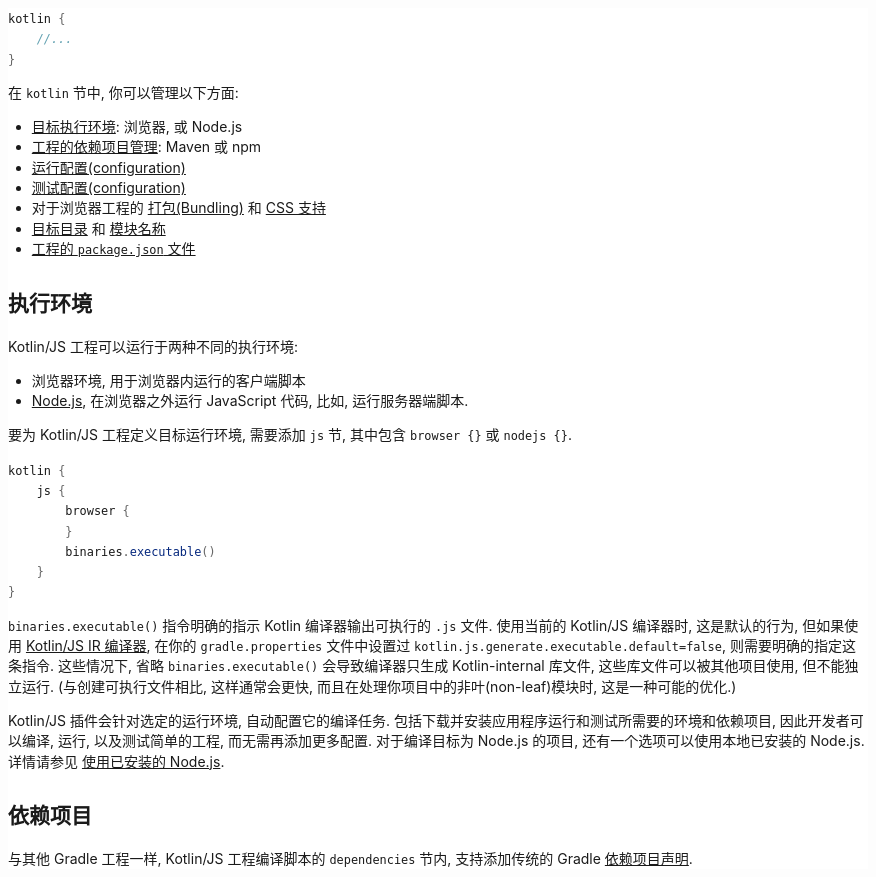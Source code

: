 ```groovy
kotlin {
    //...
}
```

</div>

在 `kotlin` 节中, 你可以管理以下方面:

* [目标执行环境](#execution-environments): 浏览器, 或 Node.js
* [工程的依赖项目管理](#dependencies): Maven 或 npm
* [运行配置(configuration)](#run-task)
* [测试配置(configuration)](#test-task)
* 对于浏览器工程的 [打包(Bundling)](#webpack-bundling) 和 [CSS 支持](#css)
* [目标目录](#distribution-target-directory) 和 [模块名称](#module-name)
* [工程的 `package.json` 文件](#package-json-customization)

## 执行环境

Kotlin/JS 工程可以运行于两种不同的执行环境:

* 浏览器环境, 用于浏览器内运行的客户端脚本
* [Node.js](https://nodejs.org/), 在浏览器之外运行 JavaScript 代码, 比如, 运行服务器端脚本.

要为 Kotlin/JS 工程定义目标运行环境, 需要添加 `js` 节, 其中包含 `browser {}` 或 `nodejs {}`.

```groovy
kotlin {
    js {
        browser {
        }
        binaries.executable()       
    }
}    
```

`binaries.executable()` 指令明确的指示 Kotlin 编译器输出可执行的 `.js` 文件.
使用当前的 Kotlin/JS 编译器时, 这是默认的行为, 但如果使用 [Kotlin/JS IR 编译器](js-ir-compiler.html),
在你的 `gradle.properties` 文件中设置过 `kotlin.js.generate.executable.default=false`,
则需要明确的指定这条指令.
这些情况下, 省略 `binaries.executable()` 会导致编译器只生成 Kotlin-internal 库文件,
这些库文件可以被其他项目使用, 但不能独立运行.
(与创建可执行文件相比, 这样通常会更快, 而且在处理你项目中的非叶(non-leaf)模块时, 这是一种可能的优化.)

Kotlin/JS 插件会针对选定的运行环境, 自动配置它的编译任务.
包括下载并安装应用程序运行和测试所需要的环境和依赖项目,
因此开发者可以编译, 运行, 以及测试简单的工程, 而无需再添加更多配置.
对于编译目标为 Node.js 的项目, 还有一个选项可以使用本地已安装的 Node.js.
详情请参见 [使用已安装的 Node.js](#use-pre-installed-node-js).

## 依赖项目

与其他 Gradle 工程一样, Kotlin/JS 工程编译脚本的 `dependencies` 节内, 支持添加传统的 Gradle [依赖项目声明](https://docs.gradle.org/current/userguide/declaring_dependencies.html).
